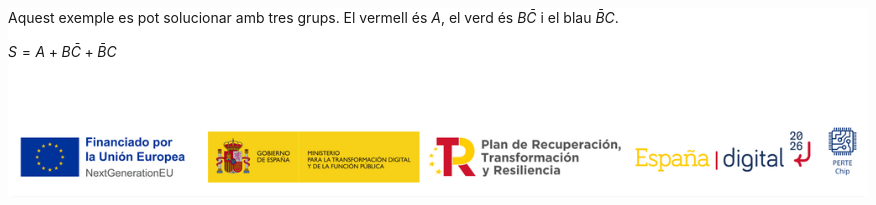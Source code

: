 </table>

Aquest exemple es pot solucionar amb tres grups. El vermell és $A$, el verd és $B\bar{C}$ i el blau $\bar{B}C$.

$S=A+B\bar{C}+\bar{B}C$



<br>
<br>
<img src='../logos/TotsLogosBlanc.png ' alt="Logos Càtedra Chip" width="100%" style="display:block; margin:0 auto; border-radius:8px;"/>

<Autors autors="xcasas fmadrid"/>
